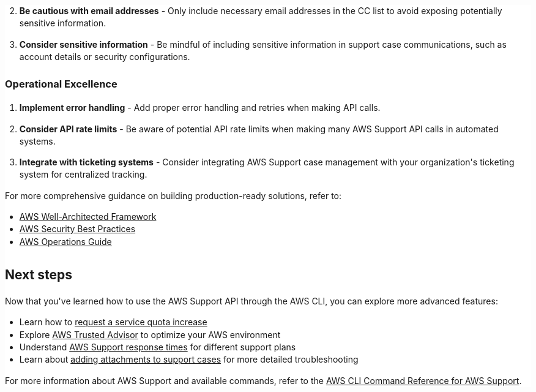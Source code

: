 ```json
```

2. **Be cautious with email addresses** - Only include necessary email addresses in the CC list to avoid exposing potentially sensitive information.

3. **Consider sensitive information** - Be mindful of including sensitive information in support case communications, such as account details or security configurations.

### Operational Excellence

1. **Implement error handling** - Add proper error handling and retries when making API calls.

2. **Consider API rate limits** - Be aware of potential API rate limits when making many AWS Support API calls in automated systems.

3. **Integrate with ticketing systems** - Consider integrating AWS Support case management with your organization's ticketing system for centralized tracking.

For more comprehensive guidance on building production-ready solutions, refer to:
- [AWS Well-Architected Framework](https://aws.amazon.com/architecture/well-architected/)
- [AWS Security Best Practices](https://aws.amazon.com/architecture/security-identity-compliance/)
- [AWS Operations Guide](https://docs.aws.amazon.com/wellarchitected/latest/operational-excellence-pillar/welcome.html)

## Next steps

Now that you've learned how to use the AWS Support API through the AWS CLI, you can explore more advanced features:

* Learn how to [request a service quota increase](https://docs.aws.amazon.com/awssupport/latest/user/create-service-quota-increase.html)
* Explore [AWS Trusted Advisor](https://docs.aws.amazon.com/awssupport/latest/user/trusted-advisor.html) to optimize your AWS environment
* Understand [AWS Support response times](https://docs.aws.amazon.com/awssupport/latest/user/case-management.html#response-times-for-support-cases) for different support plans
* Learn about [adding attachments to support cases](https://docs.aws.amazon.com/awssupport/latest/user/case-management.html#adding-attachments) for more detailed troubleshooting

For more information about AWS Support and available commands, refer to the [AWS CLI Command Reference for AWS Support](https://docs.aws.amazon.com/cli/latest/reference/support/index.html).
